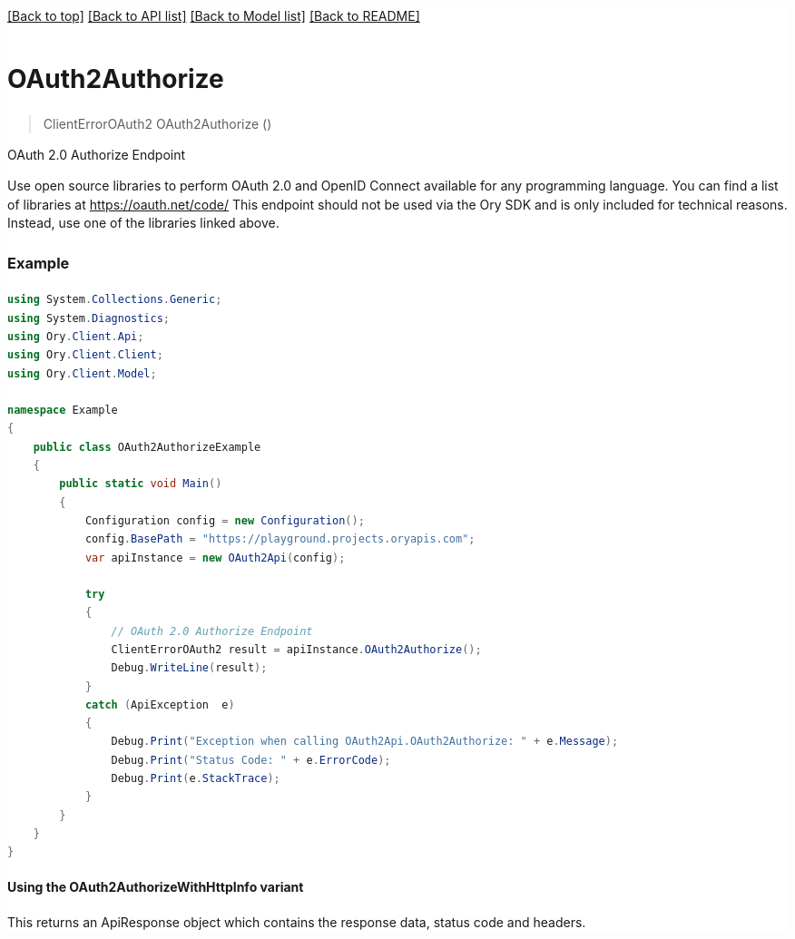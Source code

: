 [[Back to top]](#) [[Back to API list]](../README.md#documentation-for-api-endpoints) [[Back to Model list]](../README.md#documentation-for-models) [[Back to README]](../README.md)

<a id="oauth2authorize"></a>
# **OAuth2Authorize**
> ClientErrorOAuth2 OAuth2Authorize ()

OAuth 2.0 Authorize Endpoint

Use open source libraries to perform OAuth 2.0 and OpenID Connect available for any programming language. You can find a list of libraries at https://oauth.net/code/  This endpoint should not be used via the Ory SDK and is only included for technical reasons. Instead, use one of the libraries linked above.

### Example
```csharp
using System.Collections.Generic;
using System.Diagnostics;
using Ory.Client.Api;
using Ory.Client.Client;
using Ory.Client.Model;

namespace Example
{
    public class OAuth2AuthorizeExample
    {
        public static void Main()
        {
            Configuration config = new Configuration();
            config.BasePath = "https://playground.projects.oryapis.com";
            var apiInstance = new OAuth2Api(config);

            try
            {
                // OAuth 2.0 Authorize Endpoint
                ClientErrorOAuth2 result = apiInstance.OAuth2Authorize();
                Debug.WriteLine(result);
            }
            catch (ApiException  e)
            {
                Debug.Print("Exception when calling OAuth2Api.OAuth2Authorize: " + e.Message);
                Debug.Print("Status Code: " + e.ErrorCode);
                Debug.Print(e.StackTrace);
            }
        }
    }
}
```

#### Using the OAuth2AuthorizeWithHttpInfo variant
This returns an ApiResponse object which contains the response data, status code and headers.
